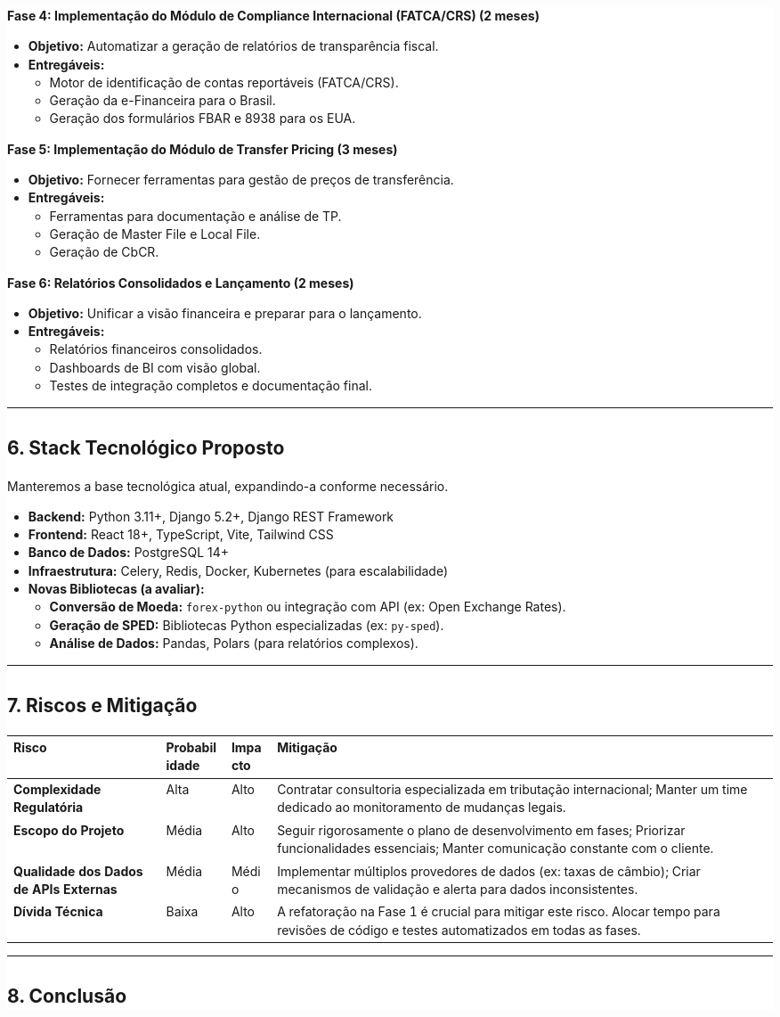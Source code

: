 **Fase 4: Implementação do Módulo de Compliance Internacional (FATCA/CRS) (2 meses)**
- **Objetivo:** Automatizar a geração de relatórios de transparência fiscal.
- **Entregáveis:**
    - Motor de identificação de contas reportáveis (FATCA/CRS).
    - Geração da e-Financeira para o Brasil.
    - Geração dos formulários FBAR e 8938 para os EUA.

**Fase 5: Implementação do Módulo de Transfer Pricing (3 meses)**
- **Objetivo:** Fornecer ferramentas para gestão de preços de transferência.
- **Entregáveis:**
    - Ferramentas para documentação e análise de TP.
    - Geração de Master File e Local File.
    - Geração de CbCR.

**Fase 6: Relatórios Consolidados e Lançamento (2 meses)**
- **Objetivo:** Unificar a visão financeira e preparar para o lançamento.
- **Entregáveis:**
    - Relatórios financeiros consolidados.
    - Dashboards de BI com visão global.
    - Testes de integração completos e documentação final.

---

## 6. Stack Tecnológico Proposto

Manteremos a base tecnológica atual, expandindo-a conforme necessário.

- **Backend:** Python 3.11+, Django 5.2+, Django REST Framework
- **Frontend:** React 18+, TypeScript, Vite, Tailwind CSS
- **Banco de Dados:** PostgreSQL 14+
- **Infraestrutura:** Celery, Redis, Docker, Kubernetes (para escalabilidade)
- **Novas Bibliotecas (a avaliar):**
    - **Conversão de Moeda:** `forex-python` ou integração com API (ex: Open Exchange Rates).
    - **Geração de SPED:** Bibliotecas Python especializadas (ex: `py-sped`).
    - **Análise de Dados:** Pandas, Polars (para relatórios complexos).

---

## 7. Riscos e Mitigação

| Risco | Probabilidade | Impacto | Mitigação |
| :--- | :--- | :--- | :--- |
| **Complexidade Regulatória** | Alta | Alto | Contratar consultoria especializada em tributação internacional; Manter um time dedicado ao monitoramento de mudanças legais. |
| **Escopo do Projeto** | Média | Alto | Seguir rigorosamente o plano de desenvolvimento em fases; Priorizar funcionalidades essenciais; Manter comunicação constante com o cliente. |
| **Qualidade dos Dados de APIs Externas** | Média | Médio | Implementar múltiplos provedores de dados (ex: taxas de câmbio); Criar mecanismos de validação e alerta para dados inconsistentes. |
| **Dívida Técnica** | Baixa | Alto | A refatoração na Fase 1 é crucial para mitigar este risco. Alocar tempo para revisões de código e testes automatizados em todas as fases. |

---

## 8. Conclusão
